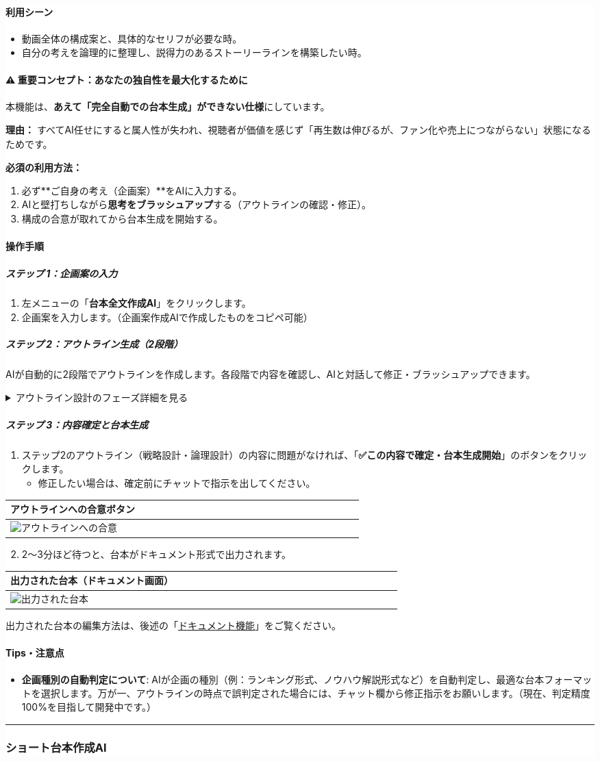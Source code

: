 #### **利用シーン**

*   動画全体の構成案と、具体的なセリフが必要な時。
*   自分の考えを論理的に整理し、説得力のあるストーリーラインを構築したい時。

#### **⚠️ 重要コンセプト：あなたの独自性を最大化するために**

本機能は、**あえて「完全自動での台本生成」ができない仕様**にしています。

**理由：**
すべてAI任せにすると属人性が失われ、視聴者が価値を感じず「再生数は伸びるが、ファン化や売上につながらない」状態になるためです。

**必須の利用方法：**
1. 必ず**ご自身の考え（企画案）**をAIに入力する。
2. AIと壁打ちしながら**思考をブラッシュアップ**する（アウトラインの確認・修正）。
3. 構成の合意が取れてから台本生成を開始する。

#### **操作手順**

##### **ステップ 1：企画案の入力**

1.  左メニューの「**台本全文作成AI**」をクリックします。
2.  企画案を入力します。（企画案作成AIで作成したものをコピペ可能）

##### **ステップ 2：アウトライン生成（2段階）**

AIが自動的に2段階でアウトラインを作成します。各段階で内容を確認し、AIと対話して修正・ブラッシュアップできます。

<details markdown="1"><summary>アウトライン設計のフェーズ詳細を見る</summary></details>

##### **ステップ 3：内容確定と台本生成**

1.  ステップ2のアウトライン（戦略設計・論理設計）の内容に問題がなければ、「**✅この内容で確定・台本生成開始**」のボタンをクリックします。
    *   修正したい場合は、確定前にチャットで指示を出してください。

| アウトラインへの合意ボタン                                                                                     |
| -------------------------------------------------------------------------------------------------------- |
| ![アウトラインへの合意](https://github.com/user-attachments/assets/bac27063-20ca-48fe-b464-4a15dc54d93c) |

2.  2〜3分ほど待つと、台本がドキュメント形式で出力されます。

| 出力された台本（ドキュメント画面）                                                                                     |
| -------------------------------------------------------------------------------------------------- |
| ![出力された台本](https://github.com/user-attachments/assets/7e44290f-2fa5-44a2-8867-928a5c6adf7d) |

出力された台本の編集方法は、後述の「[ドキュメント機能](#ドキュメント機能編集バージョン管理)」をご覧ください。

#### **Tips・注意点**

*   **企画種別の自動判定について**: AIが企画の種別（例：ランキング形式、ノウハウ解説形式など）を自動判定し、最適な台本フォーマットを選択します。万が一、アウトラインの時点で誤判定された場合には、チャット欄から修正指示をお願いします。（現在、判定精度100%を目指して開発中です。）

---

### **ショート台本作成AI**
